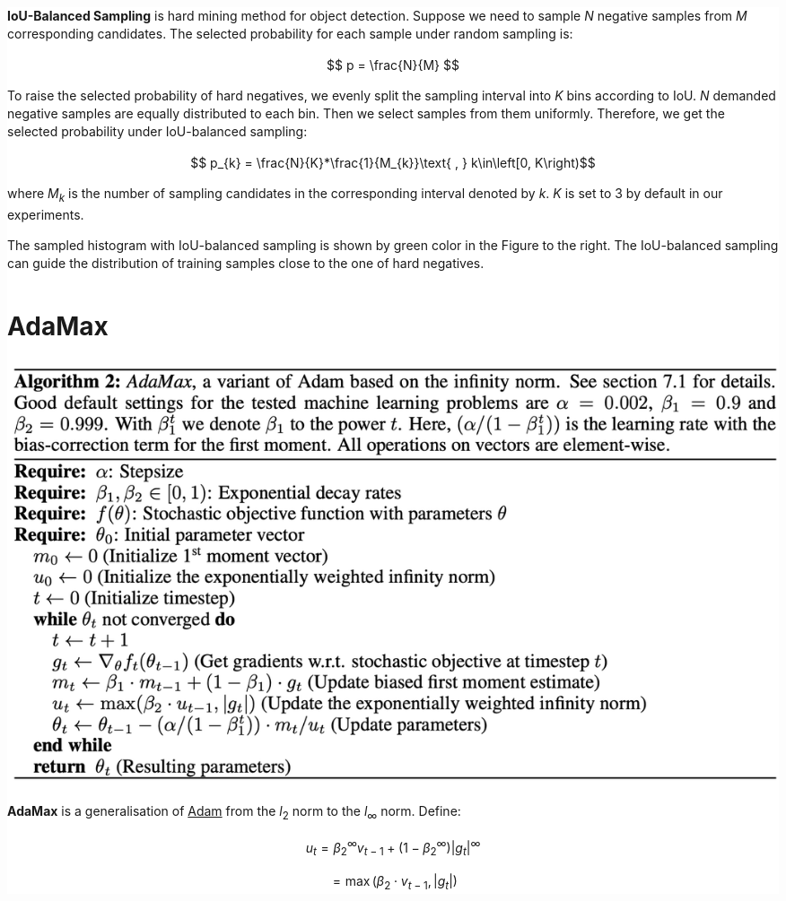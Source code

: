 **IoU-Balanced Sampling** is hard mining method for object detection. Suppose we need to sample $N$ negative samples from $M$ corresponding candidates. The selected probability for each sample under random sampling is:

$$ p = \frac{N}{M} $$

To raise the selected probability of hard negatives, we evenly split the sampling interval into $K$ bins according to IoU. $N$ demanded negative samples are equally distributed to each bin. Then we select samples from them uniformly. Therefore, we get the selected probability under IoU-balanced sampling:

$$ p_{k} = \frac{N}{K}*\frac{1}{M_{k}}\text{ , } k\in\left[0, K\right)$$

where $M_{k}$ is the number of sampling candidates in the corresponding interval denoted by $k$. $K$ is set to 3 by default in our experiments.

The sampled histogram with IoU-balanced sampling is shown by green color in the Figure to the right. The IoU-balanced sampling can guide the distribution of training samples close to the one of hard negatives.

# AdaMax
![](./img/Screen_Shot_2020-05-28_at_6.15.37_PM_apRrZCo.png)

**AdaMax** is a generalisation of [Adam](https://paperswithcode.com/method/adam) from the $l_{2}$ norm to the $l_{\infty}$ norm. Define:

$$ u_{t} = \beta^{\infty}_{2}v_{t-1} + \left(1-\beta^{\infty}_{2}\right)|g_{t}|^{\infty}$$

$$ = \max\left(\beta_{2}\cdot{v}_{t-1}, |g_{t}|\right)$$
